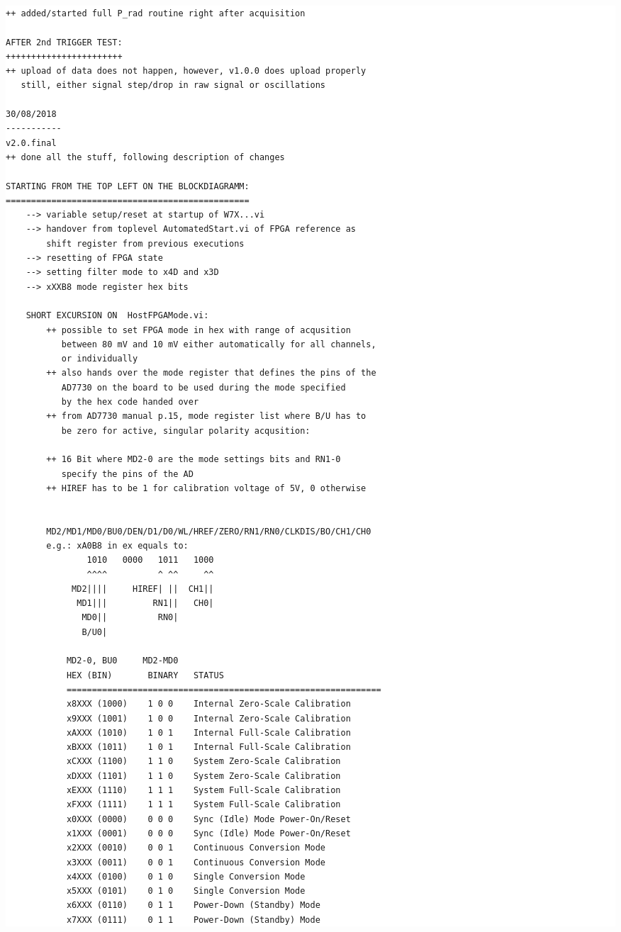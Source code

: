    ++ added/started full P_rad routine right after acquisition

    AFTER 2nd TRIGGER TEST:
    +++++++++++++++++++++++
    ++ upload of data does not happen, however, v1.0.0 does upload properly
       still, either signal step/drop in raw signal or oscillations

    30/08/2018
    -----------
    v2.0.final
    ++ done all the stuff, following description of changes

    STARTING FROM THE TOP LEFT ON THE BLOCKDIAGRAMM:
    ================================================
        --> variable setup/reset at startup of W7X...vi
        --> handover from toplevel AutomatedStart.vi of FPGA reference as
            shift register from previous executions
        --> resetting of FPGA state
        --> setting filter mode to x4D and x3D
        --> xXXB8 mode register hex bits

        SHORT EXCURSION ON  HostFPGAMode.vi:
            ++ possible to set FPGA mode in hex with range of acqusition
               between 80 mV and 10 mV either automatically for all channels,
               or individually
            ++ also hands over the mode register that defines the pins of the
               AD7730 on the board to be used during the mode specified
               by the hex code handed over
            ++ from AD7730 manual p.15, mode register list where B/U has to
               be zero for active, singular polarity acqusition:

            ++ 16 Bit where MD2-0 are the mode settings bits and RN1-0
               specify the pins of the AD
            ++ HIREF has to be 1 for calibration voltage of 5V, 0 otherwise


            MD2/MD1/MD0/BU0/DEN/D1/D0/WL/HREF/ZERO/RN1/RN0/CLKDIS/BO/CH1/CH0
            e.g.: xA0B8 in ex equals to:
                    1010   0000   1011   1000
                    ^^^^          ^ ^^     ^^
                 MD2||||     HIREF| ||  CH1||
                  MD1|||         RN1||   CH0|
                   MD0||          RN0|
                   B/U0|

                MD2-0, BU0     MD2-MD0
                HEX (BIN)       BINARY   STATUS
                ==============================================================
                x8XXX (1000)    1 0 0    Internal Zero-Scale Calibration
                x9XXX (1001)    1 0 0    Internal Zero-Scale Calibration
                xAXXX (1010)    1 0 1    Internal Full-Scale Calibration
                xBXXX (1011)    1 0 1    Internal Full-Scale Calibration
                xCXXX (1100)    1 1 0    System Zero-Scale Calibration
                xDXXX (1101)    1 1 0    System Zero-Scale Calibration
                xEXXX (1110)    1 1 1    System Full-Scale Calibration
                xFXXX (1111)    1 1 1    System Full-Scale Calibration
                x0XXX (0000)    0 0 0    Sync (Idle) Mode Power-On/Reset
                x1XXX (0001)    0 0 0    Sync (Idle) Mode Power-On/Reset
                x2XXX (0010)    0 0 1    Continuous Conversion Mode
                x3XXX (0011)    0 0 1    Continuous Conversion Mode
                x4XXX (0100)    0 1 0    Single Conversion Mode
                x5XXX (0101)    0 1 0    Single Conversion Mode
                x6XXX (0110)    0 1 1    Power-Down (Standby) Mode
                x7XXX (0111)    0 1 1    Power-Down (Standby) Mode
